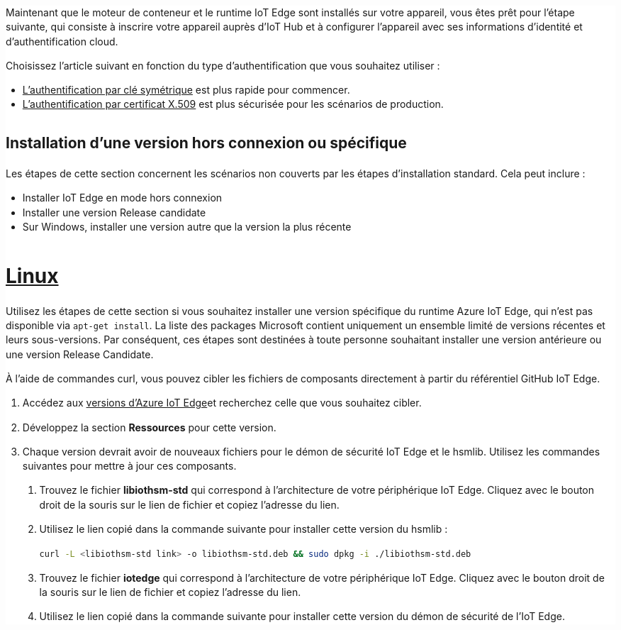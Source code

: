 
Maintenant que le moteur de conteneur et le runtime IoT Edge sont installés sur votre appareil, vous êtes prêt pour l’étape suivante, qui consiste à inscrire votre appareil auprès d’IoT Hub et à configurer l’appareil avec ses informations d’identité et d’authentification cloud.

Choisissez l’article suivant en fonction du type d’authentification que vous souhaitez utiliser :

* [L’authentification par clé symétrique](how-to-manual-provision-symmetric-key.md) est plus rapide pour commencer.
* [L’authentification par certificat X.509](how-to-manual-provision-x509.md) est plus sécurisée pour les scénarios de production.

## <a name="offline-or-specific-version-installation"></a>Installation d’une version hors connexion ou spécifique

Les étapes de cette section concernent les scénarios non couverts par les étapes d’installation standard. Cela peut inclure :

* Installer IoT Edge en mode hors connexion
* Installer une version Release candidate
* Sur Windows, installer une version autre que la version la plus récente

# <a name="linux"></a>[Linux](#tab/linux)

Utilisez les étapes de cette section si vous souhaitez installer une version spécifique du runtime Azure IoT Edge, qui n’est pas disponible via `apt-get install`. La liste des packages Microsoft contient uniquement un ensemble limité de versions récentes et leurs sous-versions. Par conséquent, ces étapes sont destinées à toute personne souhaitant installer une version antérieure ou une version Release Candidate.

À l’aide de commandes curl, vous pouvez cibler les fichiers de composants directement à partir du référentiel GitHub IoT Edge.



1. Accédez aux [versions d’Azure IoT Edge](https://github.com/Azure/azure-iotedge/releases)et recherchez celle que vous souhaitez cibler.

2. Développez la section **Ressources** pour cette version.

3. Chaque version devrait avoir de nouveaux fichiers pour le démon de sécurité IoT Edge et le hsmlib. Utilisez les commandes suivantes pour mettre à jour ces composants.

   1. Trouvez le fichier **libiothsm-std** qui correspond à l’architecture de votre périphérique IoT Edge. Cliquez avec le bouton droit de la souris sur le lien de fichier et copiez l’adresse du lien.

   2. Utilisez le lien copié dans la commande suivante pour installer cette version du hsmlib :

      ```bash
      curl -L <libiothsm-std link> -o libiothsm-std.deb && sudo dpkg -i ./libiothsm-std.deb
      ```

   3. Trouvez le fichier **iotedge** qui correspond à l’architecture de votre périphérique IoT Edge. Cliquez avec le bouton droit de la souris sur le lien de fichier et copiez l’adresse du lien.

   4. Utilisez le lien copié dans la commande suivante pour installer cette version du démon de sécurité de l’IoT Edge.
